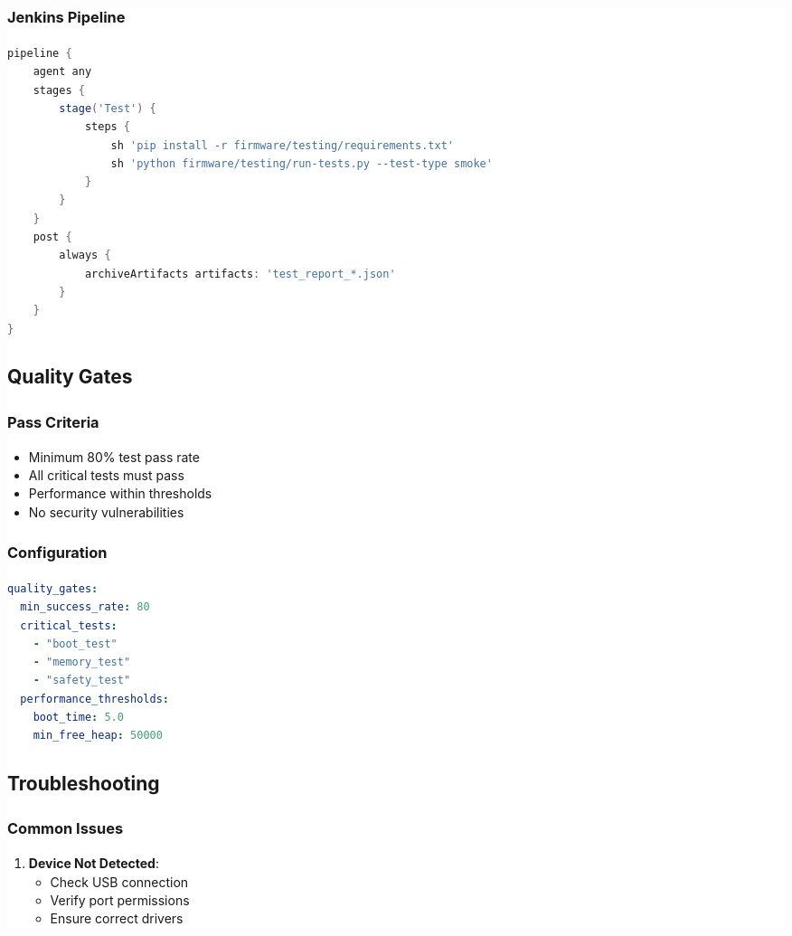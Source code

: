 ### Jenkins Pipeline

```groovy
pipeline {
    agent any
    stages {
        stage('Test') {
            steps {
                sh 'pip install -r firmware/testing/requirements.txt'
                sh 'python firmware/testing/run-tests.py --test-type smoke'
            }
        }
    }
    post {
        always {
            archiveArtifacts artifacts: 'test_report_*.json'
        }
    }
}
```

## Quality Gates

### Pass Criteria

- Minimum 80% test pass rate
- All critical tests must pass
- Performance within thresholds
- No security vulnerabilities

### Configuration

```yaml
quality_gates:
  min_success_rate: 80
  critical_tests:
    - "boot_test"
    - "memory_test"
    - "safety_test"
  performance_thresholds:
    boot_time: 5.0
    min_free_heap: 50000
```

## Troubleshooting

### Common Issues

1. **Device Not Detected**:
   - Check USB connection
   - Verify port permissions
   - Ensure correct drivers
